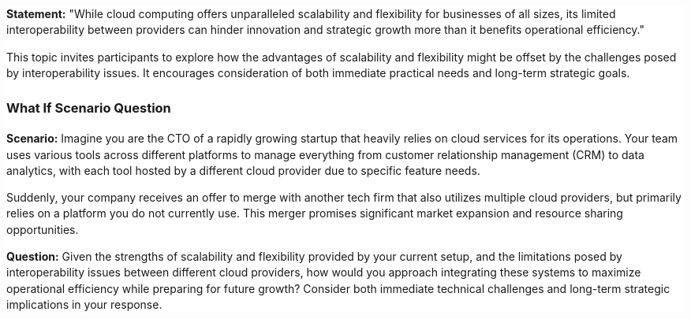 **Statement:** "While cloud computing offers unparalleled scalability and flexibility for businesses of all sizes, its limited interoperability between providers can hinder innovation and strategic growth more than it benefits operational efficiency."

This topic invites participants to explore how the advantages of scalability and flexibility might be offset by the challenges posed by interoperability issues. It encourages consideration of both immediate practical needs and long-term strategic goals.

### What If Scenario Question

**Scenario:** Imagine you are the CTO of a rapidly growing startup that heavily relies on cloud services for its operations. Your team uses various tools across different platforms to manage everything from customer relationship management (CRM) to data analytics, with each tool hosted by a different cloud provider due to specific feature needs.

Suddenly, your company receives an offer to merge with another tech firm that also utilizes multiple cloud providers, but primarily relies on a platform you do not currently use. This merger promises significant market expansion and resource sharing opportunities.

**Question:** Given the strengths of scalability and flexibility provided by your current setup, and the limitations posed by interoperability issues between different cloud providers, how would you approach integrating these systems to maximize operational efficiency while preparing for future growth? Consider both immediate technical challenges and long-term strategic implications in your response.